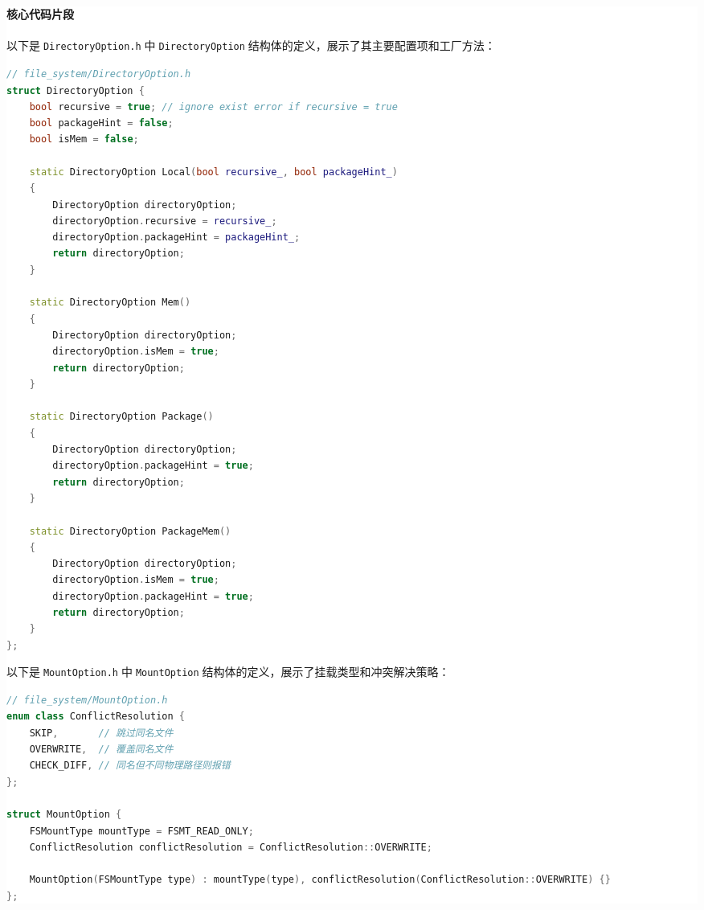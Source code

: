 #### 核心代码片段

以下是 `DirectoryOption.h` 中 `DirectoryOption` 结构体的定义，展示了其主要配置项和工厂方法：

```cpp
// file_system/DirectoryOption.h
struct DirectoryOption {
    bool recursive = true; // ignore exist error if recursive = true
    bool packageHint = false;
    bool isMem = false;

    static DirectoryOption Local(bool recursive_, bool packageHint_)
    {
        DirectoryOption directoryOption;
        directoryOption.recursive = recursive_;
        directoryOption.packageHint = packageHint_;
        return directoryOption;
    }

    static DirectoryOption Mem()
    {
        DirectoryOption directoryOption;
        directoryOption.isMem = true;
        return directoryOption;
    }

    static DirectoryOption Package()
    {
        DirectoryOption directoryOption;
        directoryOption.packageHint = true;
        return directoryOption;
    }

    static DirectoryOption PackageMem()
    {
        DirectoryOption directoryOption;
        directoryOption.isMem = true;
        directoryOption.packageHint = true;
        return directoryOption;
    }
};
```

以下是 `MountOption.h` 中 `MountOption` 结构体的定义，展示了挂载类型和冲突解决策略：

```cpp
// file_system/MountOption.h
enum class ConflictResolution {
    SKIP,       // 跳过同名文件
    OVERWRITE,  // 覆盖同名文件
    CHECK_DIFF, // 同名但不同物理路径则报错
};

struct MountOption {
    FSMountType mountType = FSMT_READ_ONLY;
    ConflictResolution conflictResolution = ConflictResolution::OVERWRITE;

    MountOption(FSMountType type) : mountType(type), conflictResolution(ConflictResolution::OVERWRITE) {}
};
```
